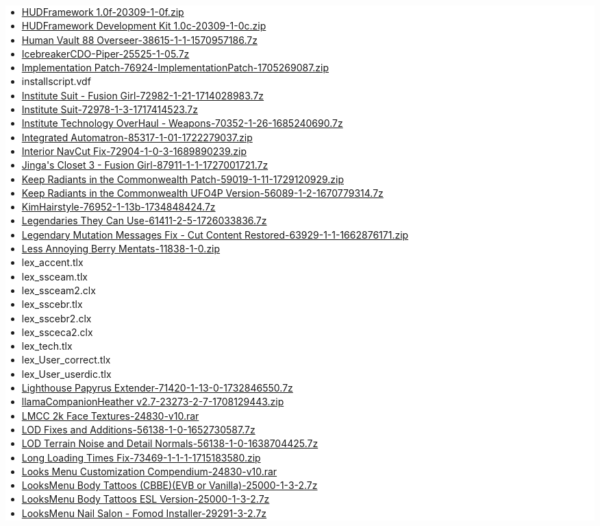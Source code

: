 *  [HUDFramework 1.0f-20309-1-0f.zip](https://www.nexusmods.com/fallout4/mods/20309/?tab=files&file_id=93183)
*  [HUDFramework Development Kit 1.0c-20309-1-0c.zip](https://www.nexusmods.com/fallout4/mods/20309/?tab=files&file_id=84348)
*  [Human Vault 88 Overseer-38615-1-1-1570957186.7z](https://www.nexusmods.com/fallout4/mods/38615/?tab=files&file_id=168529)
*  [IcebreakerCDO-Piper-25525-1-05.7z](https://www.nexusmods.com/fallout4/mods/25525/?tab=files&file_id=117807)
*  [Implementation Patch-76924-ImplementationPatch-1705269087.zip](https://www.nexusmods.com/fallout4/mods/76924/?tab=files&file_id=299655)
*  installscript.vdf
*  [Institute Suit - Fusion Girl-72982-1-21-1714028983.7z](https://www.nexusmods.com/fallout4/mods/72982/?tab=files&file_id=312117)
*  [Institute Suit-72978-1-3-1717414523.7z](https://www.nexusmods.com/fallout4/mods/72978/?tab=files&file_id=320793)
*  [Institute Technology OverHaul - Weapons-70352-1-26-1685240690.7z](https://www.nexusmods.com/fallout4/mods/70352/?tab=files&file_id=278536)
*  [Integrated Automatron-85317-1-01-1722279037.zip](https://www.nexusmods.com/fallout4/mods/85317/?tab=files&file_id=328431)
*  [Interior NavCut Fix-72904-1-0-3-1689890239.zip](https://www.nexusmods.com/fallout4/mods/72904/?tab=files&file_id=283994)
*  [Jinga's Closet 3 - Fusion Girl-87911-1-1-1727001721.7z](https://www.nexusmods.com/fallout4/mods/87911/?tab=files&file_id=334776)
*  [Keep Radiants in the Commonwealth Patch-59019-1-11-1729120929.zip](https://www.nexusmods.com/fallout4/mods/59019/?tab=files&file_id=337014)
*  [Keep Radiants in the Commonwealth UFO4P Version-56089-1-2-1670779314.7z](https://www.nexusmods.com/fallout4/mods/56089/?tab=files&file_id=260019)
*  [KimHairstyle-76952-1-13b-1734848424.7z](https://www.nexusmods.com/fallout4/mods/76952/?tab=files&file_id=343360)
*  [Legendaries They Can Use-61411-2-5-1726033836.7z](https://www.nexusmods.com/fallout4/mods/61411/?tab=files&file_id=333558)
*  [Legendary Mutation Messages Fix - Cut Content Restored-63929-1-1-1662876171.zip](https://www.nexusmods.com/fallout4/mods/63929/?tab=files&file_id=250281)
*  [Less Annoying Berry Mentats-11838-1-0.zip](https://www.nexusmods.com/fallout4/mods/11838/?tab=files&file_id=47037)
*  lex_accent.tlx
*  lex_ssceam.tlx
*  lex_ssceam2.clx
*  lex_sscebr.tlx
*  lex_sscebr2.clx
*  lex_ssceca2.clx
*  lex_tech.tlx
*  lex_User_correct.tlx
*  lex_User_userdic.tlx
*  [Lighthouse Papyrus Extender-71420-1-13-0-1732846550.7z](https://www.nexusmods.com/fallout4/mods/71420/?tab=files&file_id=341576)
*  [llamaCompanionHeather v2.7-23273-2-7-1708129443.zip](https://www.nexusmods.com/fallout4/mods/23273/?tab=files&file_id=303800)
*  [LMCC 2k Face Textures-24830-v10.rar](https://www.nexusmods.com/fallout4/mods/24830/?tab=files&file_id=101547)
*  [LOD Fixes and Additions-56138-1-0-1652730587.7z](https://www.nexusmods.com/fallout4/mods/56138/?tab=files&file_id=237865)
*  [LOD Terrain Noise and Detail Normals-56138-1-0-1638704425.7z](https://www.nexusmods.com/fallout4/mods/56138/?tab=files&file_id=223112)
*  [Long Loading Times Fix-73469-1-1-1-1715183580.zip](https://www.nexusmods.com/fallout4/mods/73469/?tab=files&file_id=315159)
*  [Looks Menu Customization Compendium-24830-v10.rar](https://www.nexusmods.com/fallout4/mods/24830/?tab=files&file_id=101255)
*  [LooksMenu Body Tattoos (CBBE)(EVB or Vanilla)-25000-1-3-2.7z](https://www.nexusmods.com/fallout4/mods/25000/?tab=files&file_id=142642)
*  [LooksMenu Body Tattoos ESL Version-25000-1-3-2.7z](https://www.nexusmods.com/fallout4/mods/25000/?tab=files&file_id=142644)
*  [LooksMenu Nail Salon - Fomod Installer-29291-3-2.7z](https://www.nexusmods.com/fallout4/mods/29291/?tab=files&file_id=123638)